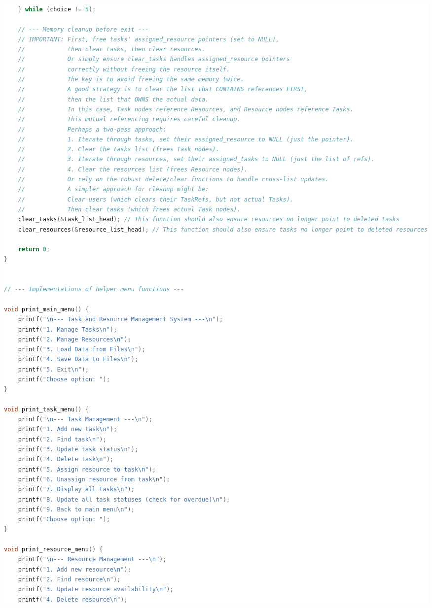 ``` c
    } while (choice != 5);

    // --- Memory cleanup before exit ---
    // IMPORTANT: First, free tasks' assigned_resource pointers (set to NULL),
    //            then clear tasks, then clear resources.
    //            Or simply ensure clear_tasks handles assigned_resource pointers
    //            correctly without freeing the resource itself.
    //            The key is to avoid freeing the same memory twice.
    //            A good strategy is to clear the list that CONTAINS references FIRST,
    //            then the list that OWNS the actual data.
    //            In this case, Task nodes reference Resources, and Resource nodes reference Tasks.
    //            This mutual referencing requires careful cleanup.
    //            Perhaps a two-pass approach:
    //            1. Iterate through tasks, set their assigned_resource to NULL (just the pointer).
    //            2. Clear the tasks list (frees Task nodes).
    //            3. Iterate through resources, set their assigned_tasks to NULL (just the list of refs).
    //            4. Clear the resources list (frees Resource nodes).
    //            Or rely on the robust delete/clear functions to handle cross-list updates.
    //            A simpler approach for cleanup might be:
    //            Clear users (which clears their TaskRefs, but not actual Tasks).
    //            Then clear tasks (which frees actual Task nodes).
    clear_tasks(&task_list_head); // This function should also ensure resources no longer point to deleted tasks
    clear_resources(&resource_list_head); // This function should also ensure tasks no longer point to deleted resources

    return 0;
}


// --- Implementations of helper menu functions ---

void print_main_menu() {
    printf("\n--- Task and Resource Management System ---\n");
    printf("1. Manage Tasks\n");
    printf("2. Manage Resources\n");
    printf("3. Load Data from Files\n");
    printf("4. Save Data to Files\n");
    printf("5. Exit\n");
    printf("Choose option: ");
}

void print_task_menu() {
    printf("\n--- Task Management ---\n");
    printf("1. Add new task\n");
    printf("2. Find task\n");
    printf("3. Update task status\n");
    printf("4. Delete task\n");
    printf("5. Assign resource to task\n");
    printf("6. Unassign resource from task\n");
    printf("7. Display all tasks\n");
    printf("8. Update all task statuses (check for overdue)\n");
    printf("9. Back to main menu\n");
    printf("Choose option: ");
}

void print_resource_menu() {
    printf("\n--- Resource Management ---\n");
    printf("1. Add new resource\n");
    printf("2. Find resource\n");
    printf("3. Update resource availability\n");
    printf("4. Delete resource\n");
```